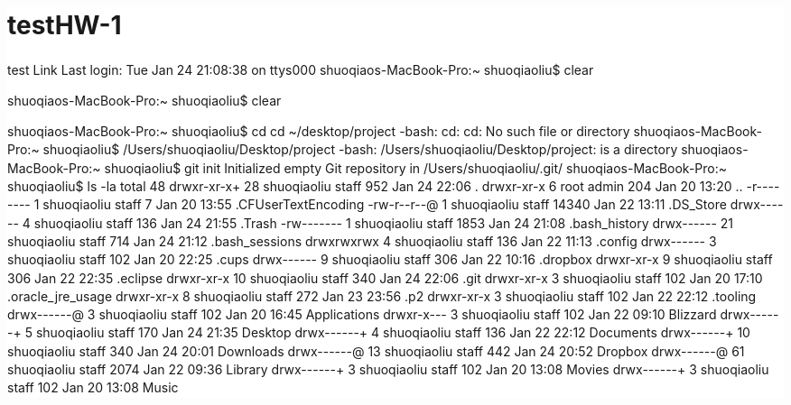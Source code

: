 # testHW-1
test Link
Last login: Tue Jan 24 21:08:38 on ttys000
shuoqiaos-MacBook-Pro:~ shuoqiaoliu$ clear






















shuoqiaos-MacBook-Pro:~ shuoqiaoliu$ clear























shuoqiaos-MacBook-Pro:~ shuoqiaoliu$ cd cd ~/desktop/project
-bash: cd: cd: No such file or directory
shuoqiaos-MacBook-Pro:~ shuoqiaoliu$ /Users/shuoqiaoliu/Desktop/project 
-bash: /Users/shuoqiaoliu/Desktop/project: is a directory
shuoqiaos-MacBook-Pro:~ shuoqiaoliu$ git init
Initialized empty Git repository in /Users/shuoqiaoliu/.git/
shuoqiaos-MacBook-Pro:~ shuoqiaoliu$ ls -la
total 48
drwxr-xr-x+ 28 shuoqiaoliu  staff    952 Jan 24 22:06 .
drwxr-xr-x   6 root         admin    204 Jan 20 13:20 ..
-r--------   1 shuoqiaoliu  staff      7 Jan 20 13:55 .CFUserTextEncoding
-rw-r--r--@  1 shuoqiaoliu  staff  14340 Jan 22 13:11 .DS_Store
drwx------   4 shuoqiaoliu  staff    136 Jan 24 21:55 .Trash
-rw-------   1 shuoqiaoliu  staff   1853 Jan 24 21:08 .bash_history
drwx------  21 shuoqiaoliu  staff    714 Jan 24 21:12 .bash_sessions
drwxrwxrwx   4 shuoqiaoliu  staff    136 Jan 22 11:13 .config
drwx------   3 shuoqiaoliu  staff    102 Jan 20 22:25 .cups
drwx------   9 shuoqiaoliu  staff    306 Jan 22 10:16 .dropbox
drwxr-xr-x   9 shuoqiaoliu  staff    306 Jan 22 22:35 .eclipse
drwxr-xr-x  10 shuoqiaoliu  staff    340 Jan 24 22:06 .git
drwxr-xr-x   3 shuoqiaoliu  staff    102 Jan 20 17:10 .oracle_jre_usage
drwxr-xr-x   8 shuoqiaoliu  staff    272 Jan 23 23:56 .p2
drwxr-xr-x   3 shuoqiaoliu  staff    102 Jan 22 22:12 .tooling
drwx------@  3 shuoqiaoliu  staff    102 Jan 20 16:45 Applications
drwxr-x---   3 shuoqiaoliu  staff    102 Jan 22 09:10 Blizzard
drwx------+  5 shuoqiaoliu  staff    170 Jan 24 21:35 Desktop
drwx------+  4 shuoqiaoliu  staff    136 Jan 22 22:12 Documents
drwx------+ 10 shuoqiaoliu  staff    340 Jan 24 20:01 Downloads
drwx------@ 13 shuoqiaoliu  staff    442 Jan 24 20:52 Dropbox
drwx------@ 61 shuoqiaoliu  staff   2074 Jan 22 09:36 Library
drwx------+  3 shuoqiaoliu  staff    102 Jan 20 13:08 Movies
drwx------+  3 shuoqiaoliu  staff    102 Jan 20 13:08 Music